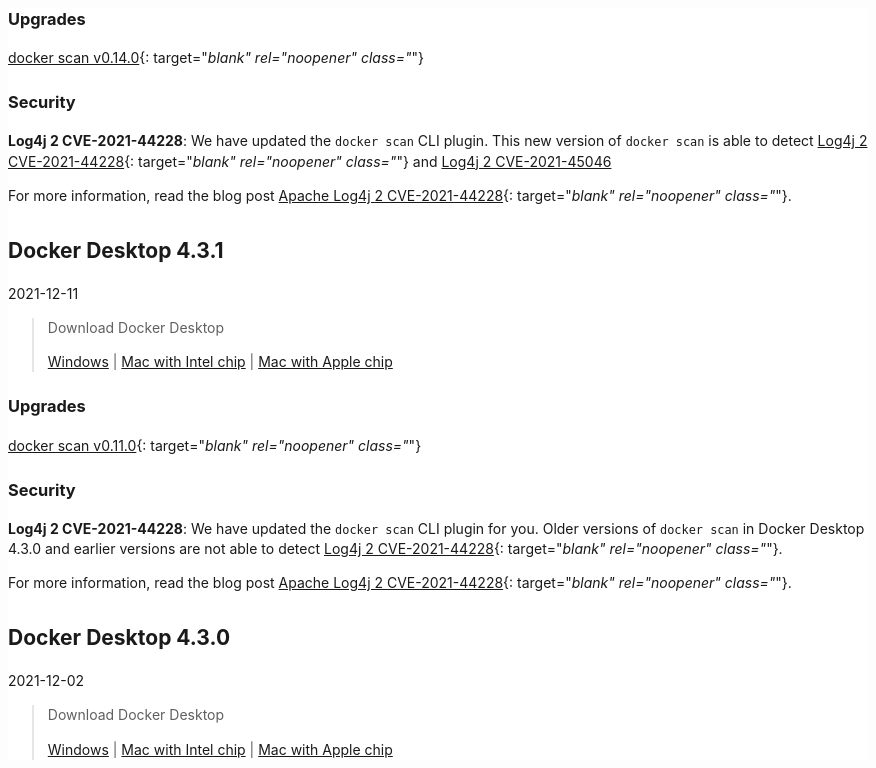 ### Upgrades

[docker scan v0.14.0](https://github.com/docker/scan-cli-plugin/releases/tag/v0.14.0){: target="_blank" rel="noopener" class="_"}

### Security

**Log4j 2 CVE-2021-44228**: We have updated the `docker scan` CLI plugin.
This new version of `docker scan` is able to detect [Log4j 2
CVE-2021-44228](https://nvd.nist.gov/vuln/detail/CVE-2021-44228){:
target="_blank" rel="noopener" class="_"} and [Log4j 2
CVE-2021-45046](https://nvd.nist.gov/vuln/detail/CVE-2021-45046)

For more information, read the blog post [Apache Log4j 2
CVE-2021-44228](https://www.docker.com/blog/apache-log4j-2-cve-2021-44228/){: target="_blank" rel="noopener" class="_"}.

## Docker Desktop 4.3.1
2021-12-11

> Download Docker Desktop
>
> [Windows](https://desktop.docker.com/win/main/amd64/72247/Docker%20Desktop%20Installer.exe) |
> [Mac with Intel chip](https://desktop.docker.com/mac/main/amd64/72247/Docker.dmg) |
> [Mac with Apple chip](https://desktop.docker.com/mac/main/arm64/72247/Docker.dmg)

### Upgrades

[docker scan v0.11.0](https://github.com/docker/scan-cli-plugin/releases/tag/v0.11.0){: target="_blank" rel="noopener" class="_"}

### Security

**Log4j 2 CVE-2021-44228**: We have updated the `docker scan` CLI plugin for you.
Older versions of `docker scan` in Docker Desktop 4.3.0 and earlier versions are
not able to detect [Log4j 2
CVE-2021-44228](https://nvd.nist.gov/vuln/detail/CVE-2021-44228){:
target="_blank" rel="noopener" class="_"}.

For more information, read the
blog post [Apache Log4j 2
CVE-2021-44228](https://www.docker.com/blog/apache-log4j-2-cve-2021-44228/){: target="_blank" rel="noopener" class="_"}.

## Docker Desktop 4.3.0
2021-12-02

> Download Docker Desktop
>
> [Windows](https://desktop.docker.com/win/main/amd64/71786/Docker%20Desktop%20Installer.exe) |
> [Mac with Intel chip](https://desktop.docker.com/mac/main/amd64/71786/Docker.dmg) |
> [Mac with Apple chip](https://desktop.docker.com/mac/main/arm64/71786/Docker.dmg)

